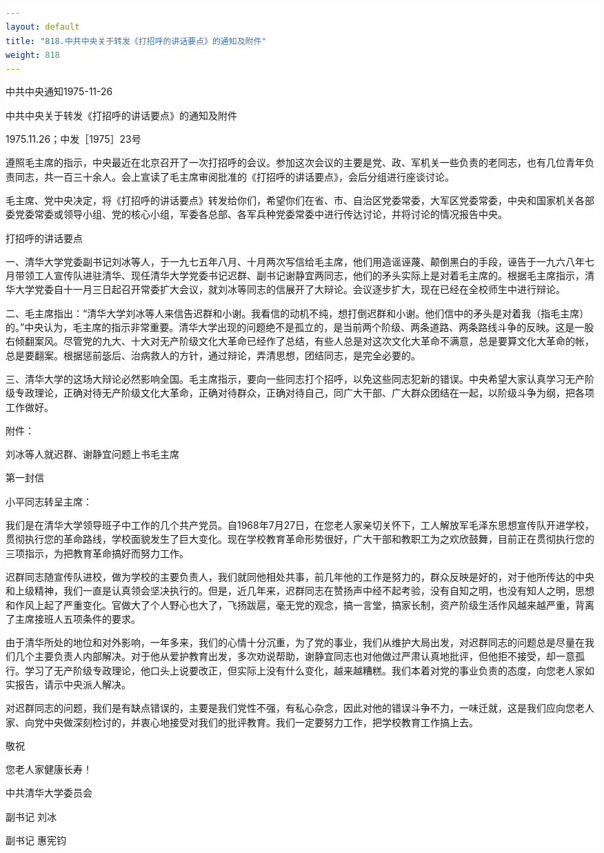 ```yaml
---
layout: default
title: "818.中共中央关于转发《打招呼的讲话要点》的通知及附件"
weight: 818
---
```


中共中央通知1975-11-26

中共中央关于转发《打招呼的讲话要点》的通知及附件

1975.11.26；中发［1975］23号

遵照毛主席的指示，中央最近在北京召开了一次打招呼的会议。参加这次会议的主要是党、政、军机关一些负责的老同志，也有几位青年负责同志，共一百三十余人。会上宣读了毛主席审阅批准的《打招呼的讲话要点》，会后分组进行座谈讨论。

毛主席、党中央决定，将《打招呼的讲话要点》转发给你们，希望你们在省、市、自治区党委常委，大军区党委常委，中央和国家机关各部委党委常委或领导小组、党的核心小组，军委各总部、各军兵种党委常委中进行传达讨论，并将讨论的情况报告中央。

打招呼的讲话要点

一、清华大学党委副书记刘冰等人，于一九七五年八月、十月两次写信给毛主席，他们用造谣诬蔑、颠倒黑白的手段，诬告于一九六八年七月带领工人宣传队进驻清华、现任清华大学党委书记迟群、副书记谢静宜两同志，他们的矛头实际上是对着毛主席的。根据毛主席指示，清华大学党委自十一月三日起召开常委扩大会议，就刘冰等同志的信展开了大辩论。会议逐步扩大，现在已经在全校师生中进行辩论。

二、毛主席指出：“清华大学刘冰等人来信告迟群和小谢。我看信的动机不纯，想打倒迟群和小谢。他们信中的矛头是对着我（指毛主席）的。”中央认为，毛主席的指示非常重要。清华大学出现的问题绝不是孤立的，是当前两个阶级、两条道路、两条路线斗争的反映。这是一股右倾翻案风。尽管党的九大、十大对无产阶级文化大革命已经作了总结，有些人总是对这次文化大革命不满意，总是要算文化大革命的帐，总是要翻案。根据惩前毖后、治病救人的方针，通过辩论，弄清思想，团结同志，是完全必要的。

三、清华大学的这场大辩论必然影响全国。毛主席指示，要向一些同志打个招呼，以免这些同志犯新的错误。中央希望大家认真学习无产阶级专政理论，正确对待无产阶级文化大革命，正确对待群众，正确对待自己，同广大干部、广大群众团结在一起，以阶级斗争为纲，把各项工作做好。

附件：

刘冰等人就迟群、谢静宜问题上书毛主席

第一封信

小平同志转呈主席：

我们是在清华大学领导班子中工作的几个共产党员。自1968年7月27日，在您老人家亲切关怀下，工人解放军毛泽东思想宣传队开进学校，贯彻执行您的革命路线，学校面貌发生了巨大变化。现在学校教育革命形势很好，广大干部和教职工为之欢欣鼓舞，目前正在贯彻执行您的三项指示，为把教育革命搞好而努力工作。

迟群同志随宣传队进校，做为学校的主要负责人，我们就同他相处共事，前几年他的工作是努力的，群众反映是好的，对于他所传达的中央和上级精神，我们一直是认真领会坚决执行的。但是，近几年来，迟群同志在赞扬声中经不起考验，没有自知之明，也没有知人之明，思想和作风上起了严重变化。官做大了个人野心也大了，飞扬跋扈，毫无党的观念，搞一言堂，搞家长制，资产阶级生活作风越来越严重，背离了主席接班人五项条件的要求。

由于清华所处的地位和对外影响，一年多来，我们的心情十分沉重，为了党的事业，我们从维护大局出发，对迟群同志的问题总是尽量在我们几个主要负责人内部解决。对于他从爱护教育出发，多次劝说帮助，谢静宜同志也对他做过严肃认真地批评，但他拒不接受，却一意孤行。学习了无产阶级专政理论，他口头上说要改正，但实际上没有什么变化，越来越糟糕。我们本着对党的事业负责的态度，向您老人家如实报告，请示中央派人解决。

对迟群同志的问题，我们是有缺点错误的，主要是我们党性不强，有私心杂念，因此对他的错误斗争不力，一味迁就，这是我们应向您老人家、向党中央做深刻检讨的，并衷心地接受对我们的批评教育。我们一定要努力工作，把学校教育工作搞上去。

敬祝

您老人家健康长寿！

中共清华大学委员会

副书记    刘冰

副书记    惠宪钧
